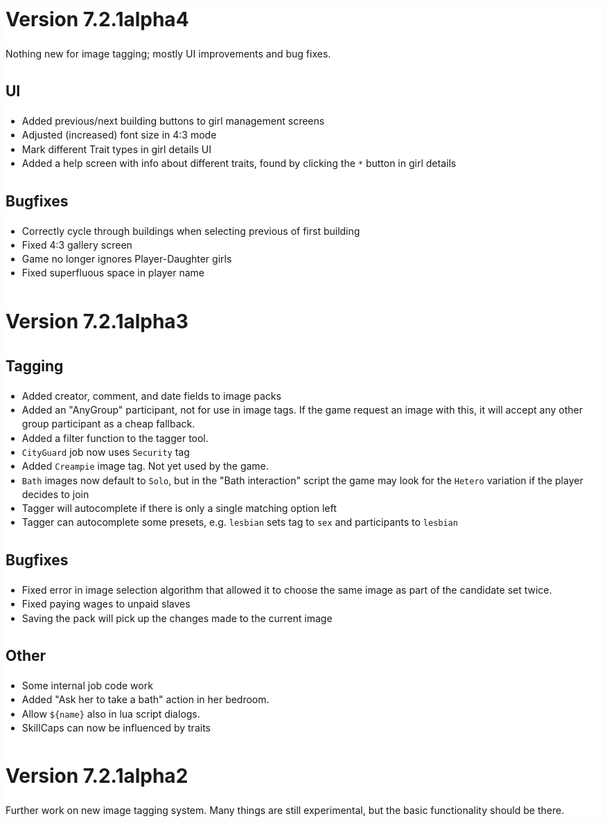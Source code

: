 # Version 7.2.1alpha4
Nothing new for image tagging; mostly UI improvements and bug fixes.

## UI 
* Added previous/next building buttons to girl management screens
* Adjusted (increased) font size in 4:3 mode
* Mark different Trait types in girl details UI
* Added a help screen with info about different traits, found by clicking the `*` button in girl details

## Bugfixes
* Correctly cycle through buildings when selecting previous of first building
* Fixed 4:3 gallery screen
* Game no longer ignores Player-Daughter girls
* Fixed superfluous space in player name

# Version 7.2.1alpha3

## Tagging
* Added creator, comment, and date fields to image packs
* Added an "AnyGroup" participant, not for use in image tags. If the game request an image with this,
it will accept any other group participant as a cheap fallback.
* Added a filter function to the tagger tool.
* `CityGuard` job now uses `Security` tag
* Added `Creampie` image tag. Not yet used by the game.
* `Bath` images now default to `Solo`, but in the "Bath interaction"
script the game may look for the `Hetero` variation if the player decides to join
* Tagger will autocomplete if there is only a single matching option left
* Tagger can autocomplete some presets, e.g. `lesbian` sets tag to `sex` and participants to `lesbian`


## Bugfixes
* Fixed error in image selection algorithm that allowed it to choose the same image as part of the candidate set twice.
* Fixed paying wages to unpaid slaves
* Saving the pack will pick up the changes made to the current image

## Other
* Some internal job code work
* Added "Ask her to take a bath" action in her bedroom. 
* Allow `${name}` also in lua script dialogs.
* SkillCaps can now be influenced by traits

# Version 7.2.1alpha2
Further work on new image tagging system. Many things are still experimental,
but the basic functionality should be there.
